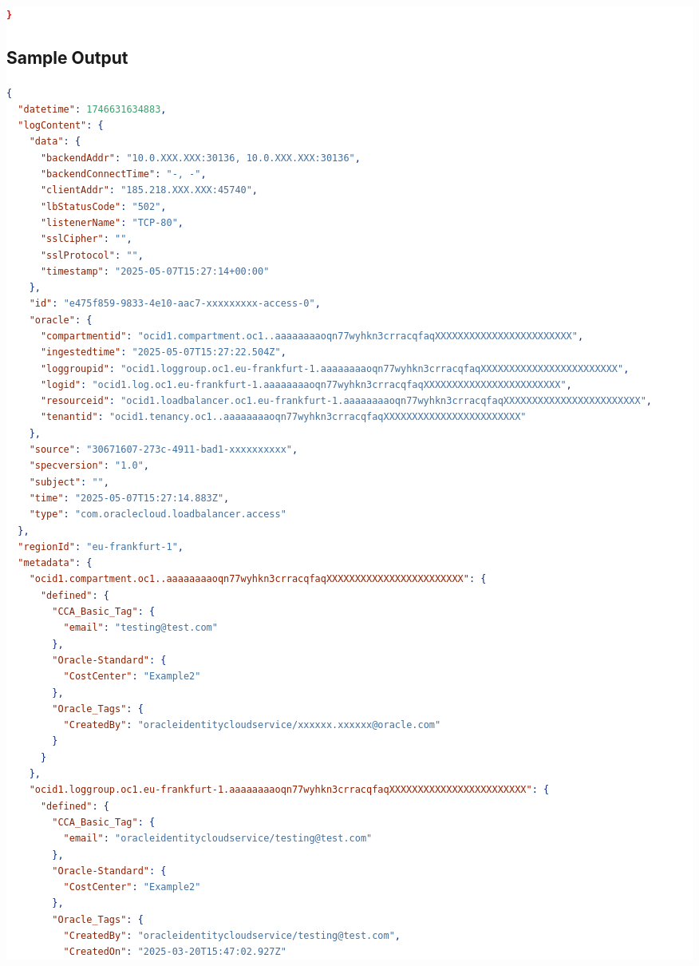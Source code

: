 ```json
}
````

## Sample Output

```json
{
  "datetime": 1746631634883,
  "logContent": {
    "data": {
      "backendAddr": "10.0.XXX.XXX:30136, 10.0.XXX.XXX:30136",
      "backendConnectTime": "-, -",
      "clientAddr": "185.218.XXX.XXX:45740",
      "lbStatusCode": "502",
      "listenerName": "TCP-80",
      "sslCipher": "",
      "sslProtocol": "",
      "timestamp": "2025-05-07T15:27:14+00:00"
    },
    "id": "e475f859-9833-4e10-aac7-xxxxxxxxx-access-0",
    "oracle": {
      "compartmentid": "ocid1.compartment.oc1..aaaaaaaaoqn77wyhkn3crracqfaqXXXXXXXXXXXXXXXXXXXXXXXX",
      "ingestedtime": "2025-05-07T15:27:22.504Z",
      "loggroupid": "ocid1.loggroup.oc1.eu-frankfurt-1.aaaaaaaaoqn77wyhkn3crracqfaqXXXXXXXXXXXXXXXXXXXXXXXX",
      "logid": "ocid1.log.oc1.eu-frankfurt-1.aaaaaaaaoqn77wyhkn3crracqfaqXXXXXXXXXXXXXXXXXXXXXXXX",
      "resourceid": "ocid1.loadbalancer.oc1.eu-frankfurt-1.aaaaaaaaoqn77wyhkn3crracqfaqXXXXXXXXXXXXXXXXXXXXXXXX",
      "tenantid": "ocid1.tenancy.oc1..aaaaaaaaoqn77wyhkn3crracqfaqXXXXXXXXXXXXXXXXXXXXXXXX"
    },
    "source": "30671607-273c-4911-bad1-xxxxxxxxxx",
    "specversion": "1.0",
    "subject": "",
    "time": "2025-05-07T15:27:14.883Z",
    "type": "com.oraclecloud.loadbalancer.access"
  },
  "regionId": "eu-frankfurt-1",
  "metadata": {
    "ocid1.compartment.oc1..aaaaaaaaoqn77wyhkn3crracqfaqXXXXXXXXXXXXXXXXXXXXXXXX": {
      "defined": {
        "CCA_Basic_Tag": {
          "email": "testing@test.com"
        },
        "Oracle-Standard": {
          "CostCenter": "Example2"
        },
        "Oracle_Tags": {
          "CreatedBy": "oracleidentitycloudservice/xxxxxx.xxxxxx@oracle.com"
        }
      }
    },
    "ocid1.loggroup.oc1.eu-frankfurt-1.aaaaaaaaoqn77wyhkn3crracqfaqXXXXXXXXXXXXXXXXXXXXXXXX": {
      "defined": {
        "CCA_Basic_Tag": {
          "email": "oracleidentitycloudservice/testing@test.com"
        },
        "Oracle-Standard": {
          "CostCenter": "Example2"
        },
        "Oracle_Tags": {
          "CreatedBy": "oracleidentitycloudservice/testing@test.com",
          "CreatedOn": "2025-03-20T15:47:02.927Z"
```